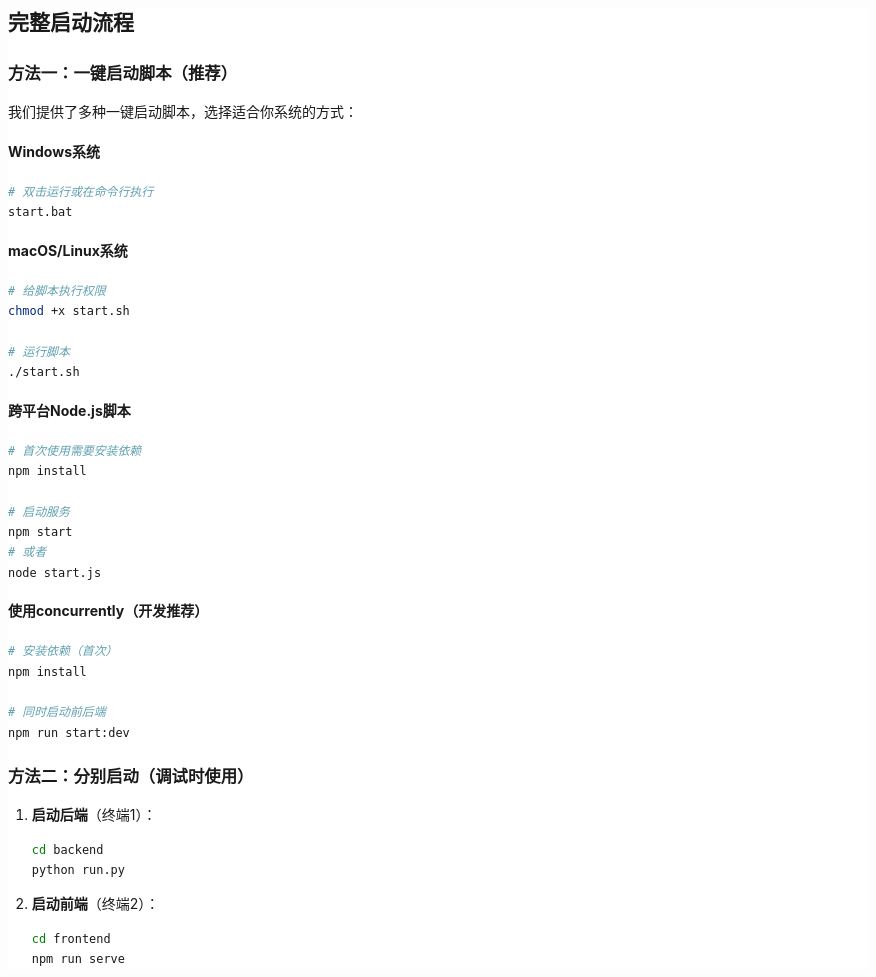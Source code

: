 ## 完整启动流程

### 方法一：一键启动脚本（推荐）

我们提供了多种一键启动脚本，选择适合你系统的方式：

#### Windows系统
```bash
# 双击运行或在命令行执行
start.bat
```

#### macOS/Linux系统
```bash
# 给脚本执行权限
chmod +x start.sh

# 运行脚本
./start.sh
```

#### 跨平台Node.js脚本
```bash
# 首次使用需要安装依赖
npm install

# 启动服务
npm start
# 或者
node start.js
```

#### 使用concurrently（开发推荐）
```bash
# 安装依赖（首次）
npm install

# 同时启动前后端
npm run start:dev
```

### 方法二：分别启动（调试时使用）

1. **启动后端**（终端1）：
   ```bash
   cd backend
   python run.py
   ```

2. **启动前端**（终端2）：
   ```bash
   cd frontend
   npm run serve
   ```
